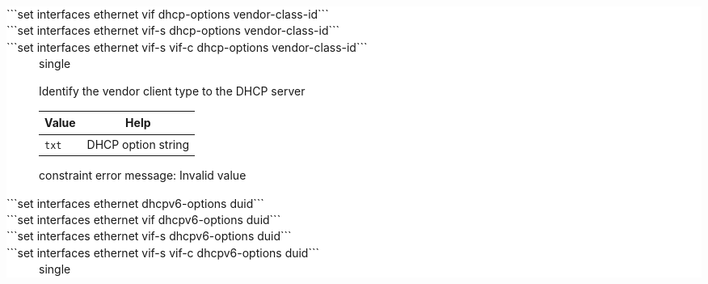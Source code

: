 <dt>
  <div class="command-block">```set interfaces ethernet <tag> vif <tag> dhcp-options vendor-class-id```</div>
</dt>

<dt>
  <div class="command-block">```set interfaces ethernet <tag> vif-s <tag> dhcp-options vendor-class-id```</div>
</dt>

<dt>
  <div class="command-block">```set interfaces ethernet <tag> vif-s <tag> vif-c <tag> dhcp-options vendor-class-id```</div>
</dt>


<dd>
<div class="command-meta">
  <span class="meta-item single">single</span>
</div>

Identify the vendor client type to the DHCP server

| Value | Help |
|-------|------|
| `txt` |  DHCP option string |

constraint error message: Invalid value



</dd>
</dl>

<dl>
<dt>
  <div class="command-block">```set interfaces ethernet <tag> dhcpv6-options duid```</div>
</dt>

<dt>
  <div class="command-block">```set interfaces ethernet <tag> vif <tag> dhcpv6-options duid```</div>
</dt>

<dt>
  <div class="command-block">```set interfaces ethernet <tag> vif-s <tag> dhcpv6-options duid```</div>
</dt>

<dt>
  <div class="command-block">```set interfaces ethernet <tag> vif-s <tag> vif-c <tag> dhcpv6-options duid```</div>
</dt>


<dd>
<div class="command-meta">
  <span class="meta-item single">single</span>
</div>
